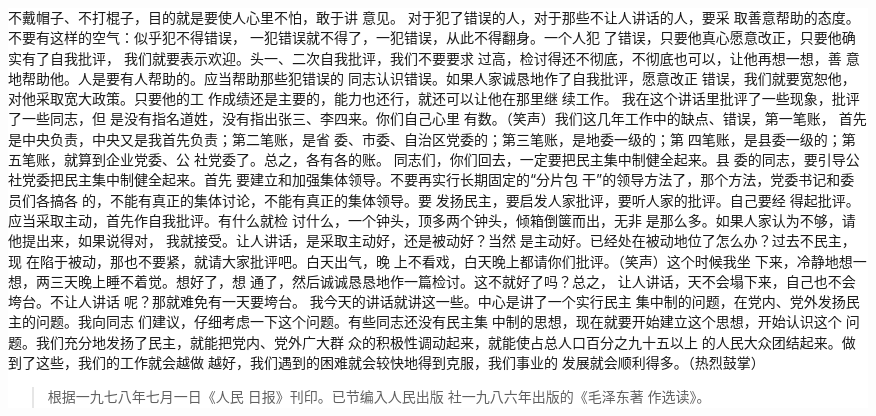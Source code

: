 不戴帽子、不打棍子，目的就是要使人心里不怕，敢于讲
意见。
对于犯了错误的人，对于那些不让人讲话的人，要采
取善意帮助的态度。不要有这样的空气：似乎犯不得错误，
一犯错误就不得了，一犯错误，从此不得翻身。一个人犯
了错误，只要他真心愿意改正，只要他确实有了自我批评，
我们就要表示欢迎。头一、二次自我批评，我们不要要求
过高，检讨得还不彻底，不彻底也可以，让他再想一想，善
意地帮助他。人是要有人帮助的。应当帮助那些犯错误的
同志认识错误。如果人家诚恳地作了自我批评，愿意改正
错误，我们就要宽恕他，对他采取宽大政策。只要他的工
作成绩还是主要的，能力也还行，就还可以让他在那里继
续工作。
我在这个讲话里批评了一些现象，批评了一些同志，但
是没有指名道姓，没有指出张三、李四来。你们自己心里
有数。（笑声）我们这几年工作中的缺点、错误，第一笔账，
首先是中央负责，中央又是我首先负责；第二笔账，是省
委、市委、自治区党委的；第三笔账，是地委一级的；第
四笔账，是县委一级的；第五笔账，就算到企业党委、公
社党委了。总之，各有各的账。
同志们，你们回去，一定要把民主集中制健全起来。县
委的同志，要引导公社党委把民主集中制健全起来。首先
要建立和加强集体领导。不要再实行长期固定的“分片包
干”的领导方法了，那个方法，党委书记和委员们各搞各
的，不能有真正的集体讨论，不能有真正的集体领导。要
发扬民主，要启发人家批评，要听人家的批评。自己要经
得起批评。应当采取主动，首先作自我批评。有什么就检
讨什么，一个钟头，顶多两个钟头，倾箱倒箧而出，无非
是那么多。如果人家认为不够，请他提出来，如果说得对，
我就接受。让人讲话，是采取主动好，还是被动好？当然
是主动好。已经处在被动地位了怎么办？过去不民主，现
在陷于被动，那也不要紧，就请大家批评吧。白天出气，晚
上不看戏，白天晚上都请你们批评。（笑声）这个时候我坐
下来，冷静地想一想，两三天晚上睡不着觉。想好了，想
通了，然后诚诚恳恳地作一篇检讨。这不就好了吗？总之，
让人讲话，天不会塌下来，自己也不会垮台。不让人讲话
呢？那就难免有一天要垮台。
我今天的讲话就讲这一些。中心是讲了一个实行民主
集中制的问题，在党内、党外发扬民主的问题。我向同志
们建议，仔细考虑一下这个问题。有些同志还没有民主集
中制的思想，现在就要开始建立这个思想，开始认识这个
问题。我们充分地发扬了民主，就能把党内、党外广大群
众的积极性调动起来，就能使占总人口百分之九十五以上
的人民大众团结起来。做到了这些，我们的工作就会越做
越好，我们遇到的困难就会较快地得到克服，我们事业的
发展就会顺利得多。（热烈鼓掌）
>根据一九七八年七月一日《人民
日报》刊印。已节编入人民出版
社一九八六年出版的《毛泽东著
作选读》。
